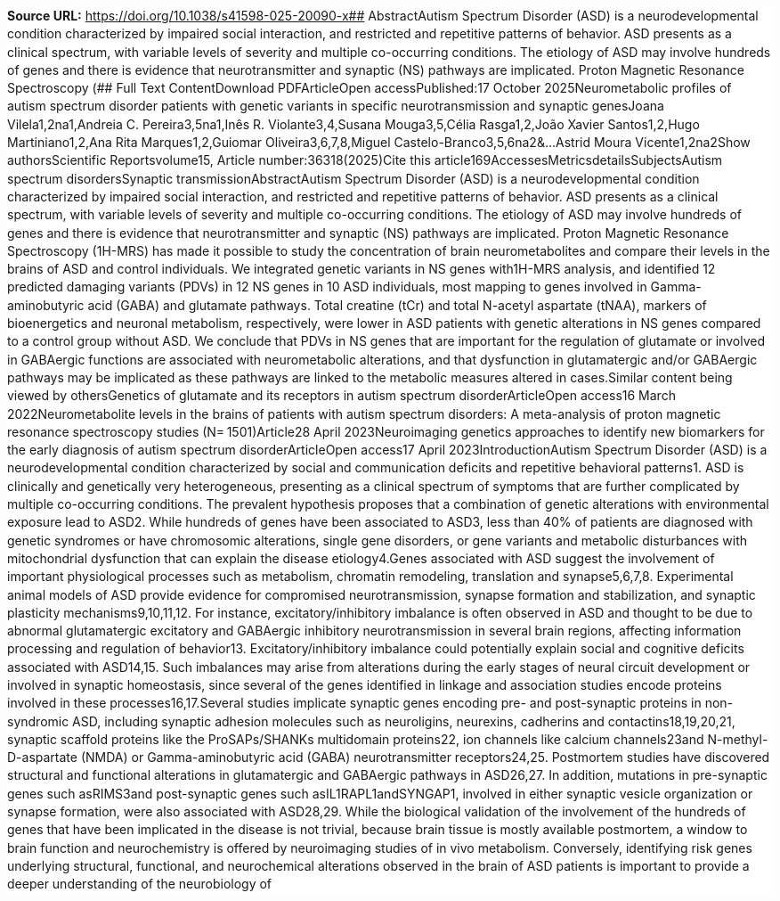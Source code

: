 **Source URL:** https://doi.org/10.1038/s41598-025-20090-x## AbstractAutism Spectrum Disorder (ASD) is a neurodevelopmental condition characterized by impaired social interaction, and restricted and repetitive patterns of behavior. ASD presents as a clinical spectrum, with variable levels of severity and multiple co-occurring conditions. The etiology of ASD may involve hundreds of genes and there is evidence that neurotransmitter and synaptic (NS) pathways are implicated. Proton Magnetic Resonance Spectroscopy (## Full Text ContentDownload PDFArticleOpen accessPublished:17 October 2025Neurometabolic profiles of autism spectrum disorder patients with genetic variants in specific neurotransmission and synaptic genesJoana Vilela1,2na1,Andreia C. Pereira3,5na1,Inês R. Violante3,4,Susana Mouga3,5,Célia Rasga1,2,João Xavier Santos1,2,Hugo Martiniano1,2,Ana Rita Marques1,2,Guiomar Oliveira3,6,7,8,Miguel Castelo-Branco3,5,6na2&…Astrid Moura Vicente1,2na2Show authorsScientific Reportsvolume15, Article number:36318(2025)Cite this article169AccessesMetricsdetailsSubjectsAutism spectrum disordersSynaptic transmissionAbstractAutism Spectrum Disorder (ASD) is a neurodevelopmental condition characterized by impaired social interaction, and restricted and repetitive patterns of behavior. ASD presents as a clinical spectrum, with variable levels of severity and multiple co-occurring conditions. The etiology of ASD may involve hundreds of genes and there is evidence that neurotransmitter and synaptic (NS) pathways are implicated. Proton Magnetic Resonance Spectroscopy (1H-MRS) has made it possible to study the concentration of brain neurometabolites and compare their levels in the brains of ASD and control individuals. We integrated genetic variants in NS genes with1H-MRS analysis, and identified 12 predicted damaging variants (PDVs) in 12 NS genes in 10 ASD individuals, most mapping to genes involved in Gamma-aminobutyric acid (GABA) and glutamate pathways. Total creatine (tCr) and total N-acetyl aspartate (tNAA), markers of bioenergetics and neuronal metabolism, respectively, were lower in ASD patients with genetic alterations in NS genes compared to a control group without ASD. We conclude that PDVs in NS genes that are important for the regulation of glutamate or involved in GABAergic functions are associated with neurometabolic alterations, and that dysfunction in glutamatergic and/or GABAergic pathways may be implicated as these pathways are linked to the metabolic measures altered in cases.Similar content being viewed by othersGenetics of glutamate and its receptors in autism spectrum disorderArticleOpen access16 March 2022Neurometabolite levels in the brains of patients with autism spectrum disorders: A meta-analysis of proton magnetic resonance spectroscopy studies (N= 1501)Article28 April 2023Neuroimaging genetics approaches to identify new biomarkers for the early diagnosis of autism spectrum disorderArticleOpen access17 April 2023IntroductionAutism Spectrum Disorder (ASD) is a neurodevelopmental condition characterized by social and communication deficits and repetitive behavioral patterns1. ASD is clinically and genetically very heterogeneous, presenting as a clinical spectrum of symptoms that are further complicated by multiple co-occurring conditions. The prevalent hypothesis proposes that a combination of genetic alterations with environmental exposure lead to ASD2. While hundreds of genes have been associated to ASD3, less than 40% of patients are diagnosed with genetic syndromes or have chromosomic alterations, single gene disorders, or gene variants and metabolic disturbances with mitochondrial dysfunction that can explain the disease etiology4.Genes associated with ASD suggest the involvement of important physiological processes such as metabolism, chromatin remodeling, translation and synapse5,6,7,8. Experimental animal models of ASD provide evidence for compromised neurotransmission, synapse formation and stabilization, and synaptic plasticity mechanisms9,10,11,12. For instance, excitatory/inhibitory imbalance is often observed in ASD and thought to be due to abnormal glutamatergic excitatory and GABAergic inhibitory neurotransmission in several brain regions, affecting information processing and regulation of behavior13. Excitatory/inhibitory imbalance could potentially explain social and cognitive deficits associated with ASD14,15. Such imbalances may arise from alterations during the early stages of neural circuit development or involved in synaptic homeostasis, since several of the genes identified in linkage and association studies encode proteins involved in these processes16,17.Several studies implicate synaptic genes encoding pre- and post-synaptic proteins in non-syndromic ASD, including synaptic adhesion molecules such as neuroligins, neurexins, cadherins and contactins18,19,20,21, synaptic scaffold proteins like the ProSAPs/SHANKs multidomain proteins22, ion channels like calcium channels23and N-methyl-D-aspartate (NMDA) or Gamma-aminobutyric acid (GABA) neurotransmitter receptors24,25. Postmortem studies have discovered structural and functional alterations in glutamatergic and GABAergic pathways in ASD26,27. In addition, mutations in pre-synaptic genes such asRIMS3and post-synaptic genes such asIL1RAPL1andSYNGAP1, involved in either synaptic vesicle organization or synapse formation, were also associated with ASD28,29. While the biological validation of the involvement of the hundreds of genes that have been implicated in the disease is not trivial, because brain tissue is mostly available postmortem, a window to brain function and neurochemistry is offered by neuroimaging studies of in vivo metabolism. Conversely, identifying risk genes underlying structural, functional, and neurochemical alterations observed in the brain of ASD patients is important to provide a deeper understanding of the neurobiology of